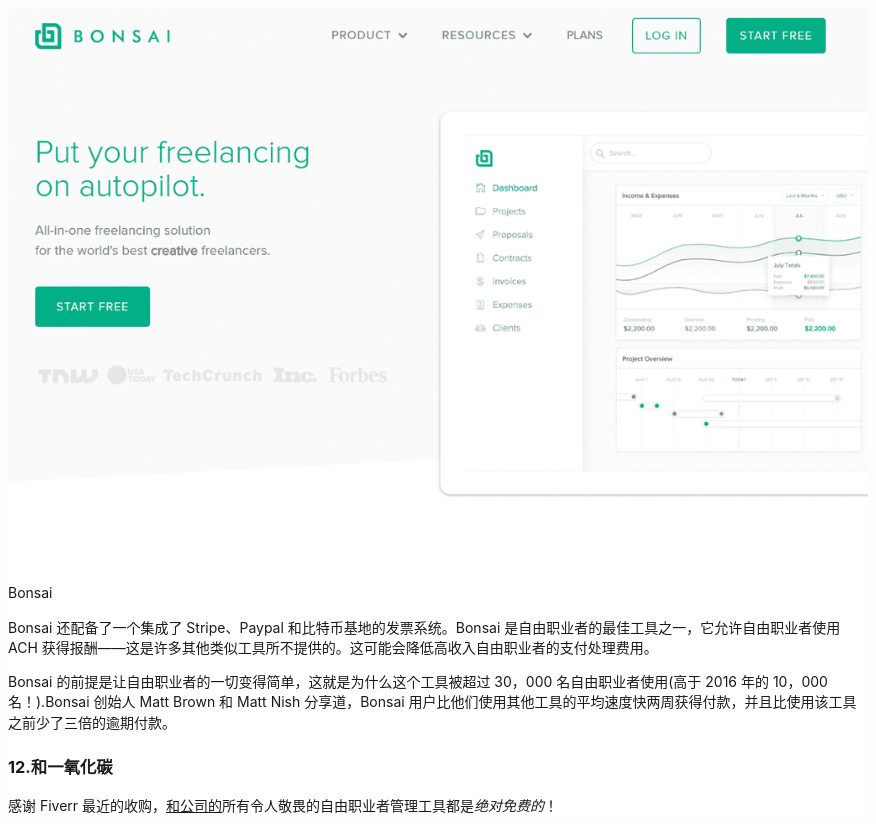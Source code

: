[![Bonsai](img/46b5cce1a384b31b905719f812d3f7c5.png)](https://www.hellobonsai.com/)

Bonsai



Bonsai 还配备了一个集成了 Stripe、Paypal 和比特币基地的发票系统。Bonsai 是自由职业者的最佳工具之一，它允许自由职业者使用 ACH 获得报酬——这是许多其他类似工具所不提供的。这可能会降低高收入自由职业者的支付处理费用。

Bonsai 的前提是让自由职业者的一切变得简单，这就是为什么这个工具被超过 30，000 名自由职业者使用(高于 2016 年的 10，000 名！).Bonsai 创始人 Matt Brown 和 Matt Nish 分享道，Bonsai 用户比他们使用其他工具的平均速度快两周获得付款，并且比使用该工具之前少了三倍的逾期付款。

### 12.和一氧化碳

感谢 Fiverr 最近的收购，[和公司的](http://www.and.co)所有令人敬畏的自由职业者管理工具都是*绝对免费的*！

